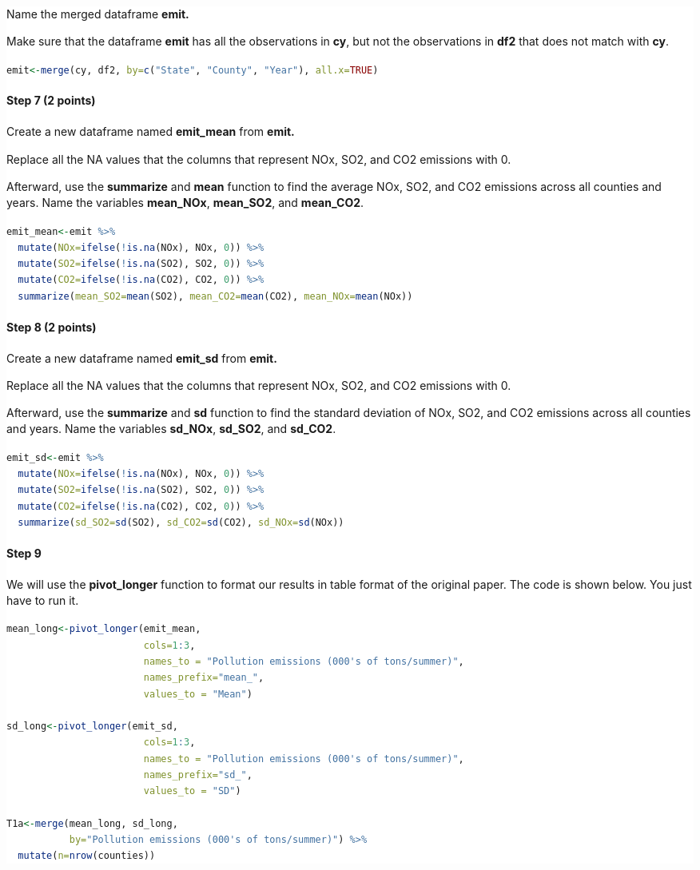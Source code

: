Name the merged dataframe **emit.**

Make sure that the dataframe **emit** has all the observations in
**cy**, but not the observations in **df2** that does not match with
**cy**.

``` r
emit<-merge(cy, df2, by=c("State", "County", "Year"), all.x=TRUE)
```

#### Step 7 (2 points)

Create a new dataframe named **emit_mean** from **emit.**

Replace all the NA values that the columns that represent NOx, SO2, and
CO2 emissions with 0.

Afterward, use the **summarize** and **mean** function to find the
average NOx, SO2, and CO2 emissions across all counties and years. Name
the variables **mean_NOx**, **mean_SO2**, and **mean_CO2**.

``` r
emit_mean<-emit %>%
  mutate(NOx=ifelse(!is.na(NOx), NOx, 0)) %>%
  mutate(SO2=ifelse(!is.na(SO2), SO2, 0)) %>%
  mutate(CO2=ifelse(!is.na(CO2), CO2, 0)) %>%
  summarize(mean_SO2=mean(SO2), mean_CO2=mean(CO2), mean_NOx=mean(NOx))
```

#### Step 8 (2 points)

Create a new dataframe named **emit_sd** from **emit.**

Replace all the NA values that the columns that represent NOx, SO2, and
CO2 emissions with 0.

Afterward, use the **summarize** and **sd** function to find the
standard deviation of NOx, SO2, and CO2 emissions across all counties
and years. Name the variables **sd_NOx**, **sd_SO2**, and **sd_CO2**.

``` r
emit_sd<-emit %>%
  mutate(NOx=ifelse(!is.na(NOx), NOx, 0)) %>%
  mutate(SO2=ifelse(!is.na(SO2), SO2, 0)) %>%
  mutate(CO2=ifelse(!is.na(CO2), CO2, 0)) %>%
  summarize(sd_SO2=sd(SO2), sd_CO2=sd(CO2), sd_NOx=sd(NOx))
```

#### Step 9

We will use the **pivot_longer** function to format our results in table
format of the original paper. The code is shown below. You just have to
run it.

``` r
mean_long<-pivot_longer(emit_mean,
                        cols=1:3,
                        names_to = "Pollution emissions (000's of tons/summer)",
                        names_prefix="mean_", 
                        values_to = "Mean") 

sd_long<-pivot_longer(emit_sd,
                        cols=1:3,
                        names_to = "Pollution emissions (000's of tons/summer)",
                        names_prefix="sd_", 
                        values_to = "SD") 

T1a<-merge(mean_long, sd_long, 
           by="Pollution emissions (000's of tons/summer)") %>%
  mutate(n=nrow(counties)) 
```